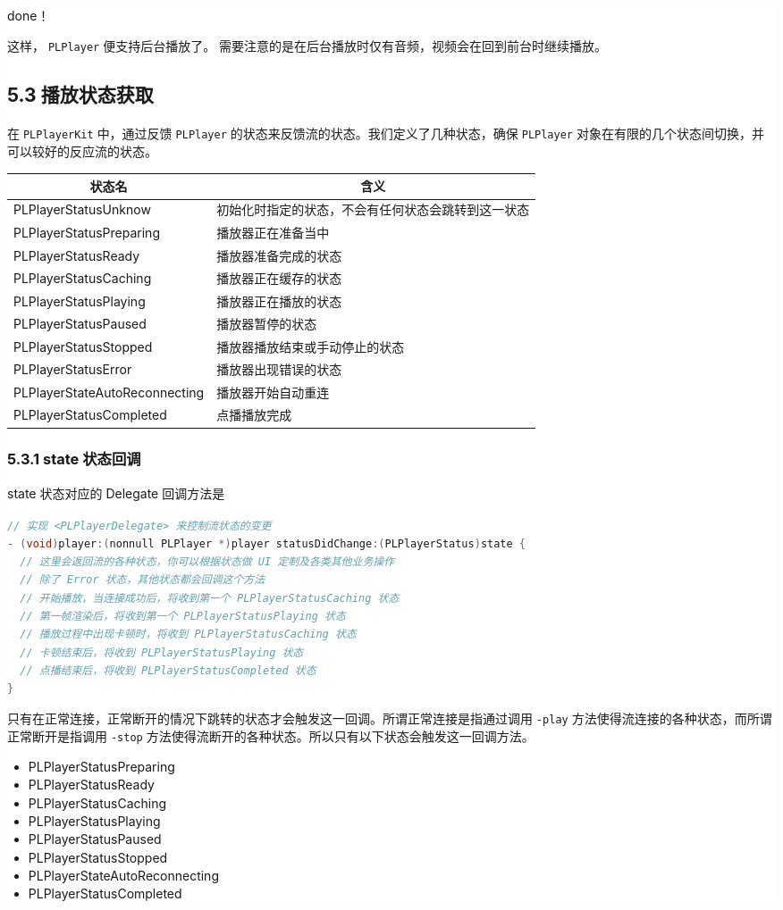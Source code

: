 done！

这样， `PLPlayer` 便支持后台播放了。
需要注意的是在后台播放时仅有音频，视频会在回到前台时继续播放。

<a id="play-state"></a>
## 5.3 播放状态获取

在 `PLPlayerKit` 中，通过反馈 `PLPlayer` 的状态来反馈流的状态。我们定义了几种状态，确保 `PLPlayer` 对象在有限的几个状态间切换，并可以较好的反应流的状态。

| 状态名 | 含义 |
|---|---|
| PLPlayerStatusUnknow | 初始化时指定的状态，不会有任何状态会跳转到这一状态 |
| PLPlayerStatusPreparing | 播放器正在准备当中 |
| PLPlayerStatusReady | 播放器准备完成的状态 |
| PLPlayerStatusCaching | 播放器正在缓存的状态 |
| PLPlayerStatusPlaying | 播放器正在播放的状态 |
| PLPlayerStatusPaused | 播放器暂停的状态 |
| PLPlayerStatusStopped | 播放器播放结束或手动停止的状态 |
| PLPlayerStatusError | 播放器出现错误的状态 |
| PLPlayerStateAutoReconnecting | 播放器开始自动重连 |
| PLPlayerStatusCompleted | 点播播放完成 |

<a id="state-delegate"></a>
### 5.3.1 state 状态回调

state 状态对应的 Delegate 回调方法是

```Objective-C
// 实现 <PLPlayerDelegate> 来控制流状态的变更
- (void)player:(nonnull PLPlayer *)player statusDidChange:(PLPlayerStatus)state {
  // 这里会返回流的各种状态，你可以根据状态做 UI 定制及各类其他业务操作
  // 除了 Error 状态，其他状态都会回调这个方法
  // 开始播放，当连接成功后，将收到第一个 PLPlayerStatusCaching 状态
  // 第一帧渲染后，将收到第一个 PLPlayerStatusPlaying 状态
  // 播放过程中出现卡顿时，将收到 PLPlayerStatusCaching 状态
  // 卡顿结束后，将收到 PLPlayerStatusPlaying 状态
  // 点播结束后，将收到 PLPlayerStatusCompleted 状态
}
```

只有在正常连接，正常断开的情况下跳转的状态才会触发这一回调。所谓正常连接是指通过调用 `-play` 方法使得流连接的各种状态，而所谓正常断开是指调用 `-stop` 方法使得流断开的各种状态。所以只有以下状态会触发这一回调方法。

- PLPlayerStatusPreparing
- PLPlayerStatusReady
- PLPlayerStatusCaching
- PLPlayerStatusPlaying
- PLPlayerStatusPaused
- PLPlayerStatusStopped
- PLPlayerStateAutoReconnecting
- PLPlayerStatusCompleted
